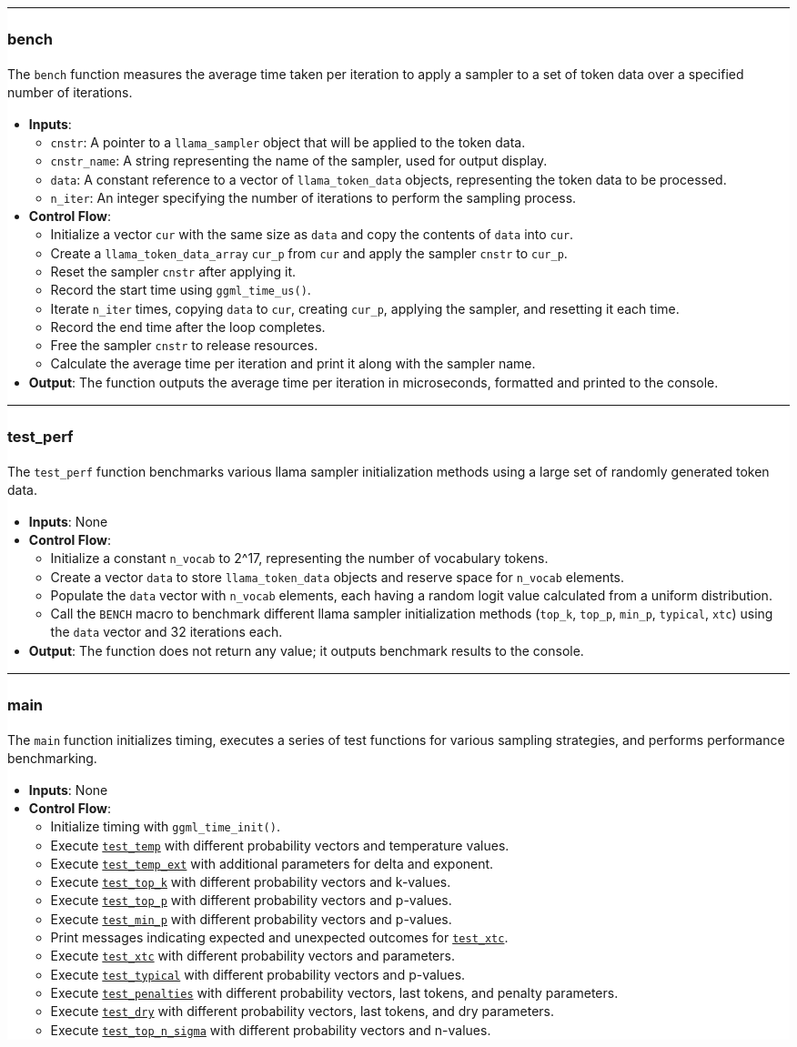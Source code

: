 
---
### bench
The `bench` function measures the average time taken per iteration to apply a sampler to a set of token data over a specified number of iterations.
- **Inputs**:
    - `cnstr`: A pointer to a `llama_sampler` object that will be applied to the token data.
    - `cnstr_name`: A string representing the name of the sampler, used for output display.
    - `data`: A constant reference to a vector of `llama_token_data` objects, representing the token data to be processed.
    - `n_iter`: An integer specifying the number of iterations to perform the sampling process.
- **Control Flow**:
    - Initialize a vector `cur` with the same size as `data` and copy the contents of `data` into `cur`.
    - Create a `llama_token_data_array` `cur_p` from `cur` and apply the sampler `cnstr` to `cur_p`.
    - Reset the sampler `cnstr` after applying it.
    - Record the start time using `ggml_time_us()`.
    - Iterate `n_iter` times, copying `data` to `cur`, creating `cur_p`, applying the sampler, and resetting it each time.
    - Record the end time after the loop completes.
    - Free the sampler `cnstr` to release resources.
    - Calculate the average time per iteration and print it along with the sampler name.
- **Output**: The function outputs the average time per iteration in microseconds, formatted and printed to the console.


---
### test\_perf
The `test_perf` function benchmarks various llama sampler initialization methods using a large set of randomly generated token data.
- **Inputs**: None
- **Control Flow**:
    - Initialize a constant `n_vocab` to 2^17, representing the number of vocabulary tokens.
    - Create a vector `data` to store `llama_token_data` objects and reserve space for `n_vocab` elements.
    - Populate the `data` vector with `n_vocab` elements, each having a random logit value calculated from a uniform distribution.
    - Call the `BENCH` macro to benchmark different llama sampler initialization methods (`top_k`, `top_p`, `min_p`, `typical`, `xtc`) using the `data` vector and 32 iterations each.
- **Output**: The function does not return any value; it outputs benchmark results to the console.


---
### main
The `main` function initializes timing, executes a series of test functions for various sampling strategies, and performs performance benchmarking.
- **Inputs**: None
- **Control Flow**:
    - Initialize timing with `ggml_time_init()`.
    - Execute [`test_temp`](#test_temp) with different probability vectors and temperature values.
    - Execute [`test_temp_ext`](#test_temp_ext) with additional parameters for delta and exponent.
    - Execute [`test_top_k`](#test_top_k) with different probability vectors and k-values.
    - Execute [`test_top_p`](#test_top_p) with different probability vectors and p-values.
    - Execute [`test_min_p`](#test_min_p) with different probability vectors and p-values.
    - Print messages indicating expected and unexpected outcomes for [`test_xtc`](#test_xtc).
    - Execute [`test_xtc`](#test_xtc) with different probability vectors and parameters.
    - Execute [`test_typical`](#test_typical) with different probability vectors and p-values.
    - Execute [`test_penalties`](#test_penalties) with different probability vectors, last tokens, and penalty parameters.
    - Execute [`test_dry`](#test_dry) with different probability vectors, last tokens, and dry parameters.
    - Execute [`test_top_n_sigma`](#test_top_n_sigma) with different probability vectors and n-values.